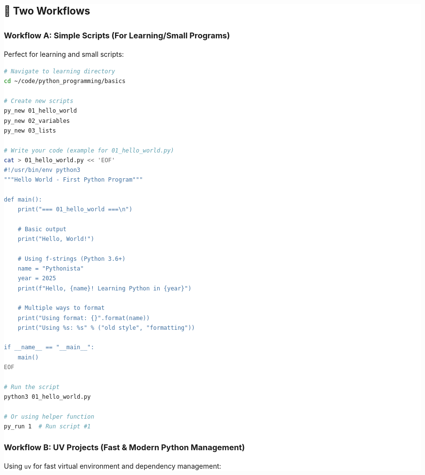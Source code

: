## 🚀 Two Workflows

### Workflow A: Simple Scripts (For Learning/Small Programs)

Perfect for learning and small scripts:

```bash
# Navigate to learning directory
cd ~/code/python_programming/basics

# Create new scripts
py_new 01_hello_world
py_new 02_variables
py_new 03_lists

# Write your code (example for 01_hello_world.py)
cat > 01_hello_world.py << 'EOF'
#!/usr/bin/env python3
"""Hello World - First Python Program"""

def main():
    print("=== 01_hello_world ===\n")

    # Basic output
    print("Hello, World!")

    # Using f-strings (Python 3.6+)
    name = "Pythonista"
    year = 2025
    print(f"Hello, {name}! Learning Python in {year}")

    # Multiple ways to format
    print("Using format: {}".format(name))
    print("Using %s: %s" % ("old style", "formatting"))

if __name__ == "__main__":
    main()
EOF

# Run the script
python3 01_hello_world.py

# Or using helper function
py_run 1  # Run script #1
```

### Workflow B: UV Projects (Fast & Modern Python Management)

Using `uv` for fast virtual environment and dependency management:
